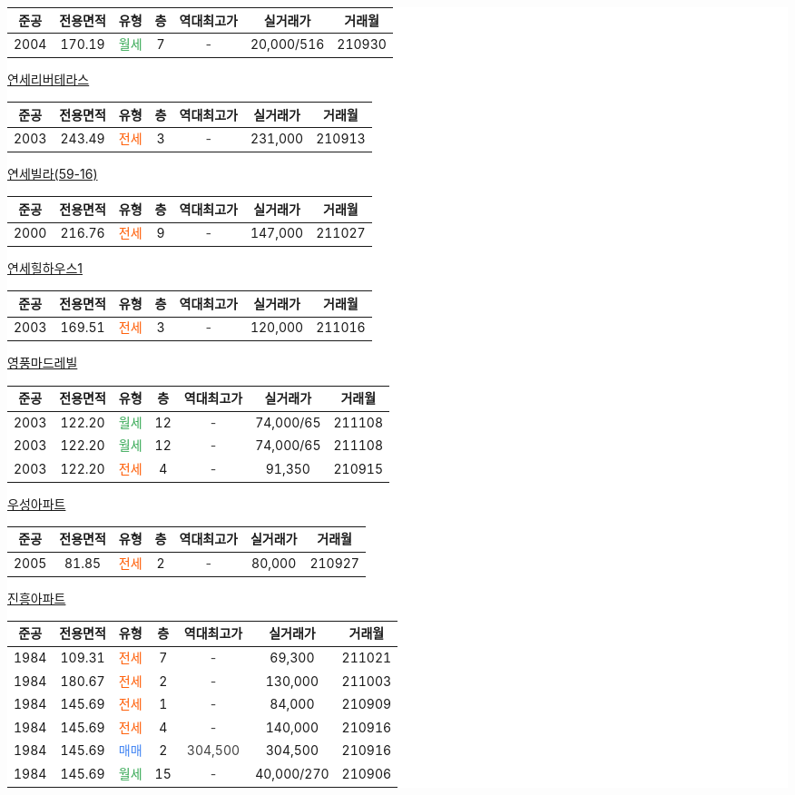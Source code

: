 |준공|전용면적|유형|층|역대최고가|실거래가|거래월|
|:---:|:---:|:---:|:---:|:---:|:---:|:---:|
|2004|170.19|<span style="color:#34a853">월세</span>|7|<span style="color:#444444">-</span>|20,000/516|210930|

[연세리버테라스](https://search.naver.com/search.naver?query=%EC%84%9C%EC%9A%B8%ED%8A%B9%EB%B3%84%EC%8B%9C+%EA%B0%95%EB%82%A8%EA%B5%AC+%EC%B2%AD%EB%8B%B4%EB%8F%99+%EC%97%B0%EC%84%B8%EB%A6%AC%EB%B2%84%ED%85%8C%EB%9D%BC%EC%8A%A4)

|준공|전용면적|유형|층|역대최고가|실거래가|거래월|
|:---:|:---:|:---:|:---:|:---:|:---:|:---:|
|2003|243.49|<span style="color:#ff5a00">전세</span>|3|<span style="color:#444444">-</span>|231,000|210913|

[연세빌라(59-16)](https://search.naver.com/search.naver?query=%EC%84%9C%EC%9A%B8%ED%8A%B9%EB%B3%84%EC%8B%9C+%EA%B0%95%EB%82%A8%EA%B5%AC+%EC%B2%AD%EB%8B%B4%EB%8F%99+%EC%97%B0%EC%84%B8%EB%B9%8C%EB%9D%BC%2859-16%29)

|준공|전용면적|유형|층|역대최고가|실거래가|거래월|
|:---:|:---:|:---:|:---:|:---:|:---:|:---:|
|2000|216.76|<span style="color:#ff5a00">전세</span>|9|<span style="color:#444444">-</span>|147,000|211027|

[연세힐하우스1](https://search.naver.com/search.naver?query=%EC%84%9C%EC%9A%B8%ED%8A%B9%EB%B3%84%EC%8B%9C+%EA%B0%95%EB%82%A8%EA%B5%AC+%EC%B2%AD%EB%8B%B4%EB%8F%99+%EC%97%B0%EC%84%B8%ED%9E%90%ED%95%98%EC%9A%B0%EC%8A%A41)

|준공|전용면적|유형|층|역대최고가|실거래가|거래월|
|:---:|:---:|:---:|:---:|:---:|:---:|:---:|
|2003|169.51|<span style="color:#ff5a00">전세</span>|3|<span style="color:#444444">-</span>|120,000|211016|

[영풍마드레빌](https://search.naver.com/search.naver?query=%EC%84%9C%EC%9A%B8%ED%8A%B9%EB%B3%84%EC%8B%9C+%EA%B0%95%EB%82%A8%EA%B5%AC+%EC%B2%AD%EB%8B%B4%EB%8F%99+%EC%98%81%ED%92%8D%EB%A7%88%EB%93%9C%EB%A0%88%EB%B9%8C)

|준공|전용면적|유형|층|역대최고가|실거래가|거래월|
|:---:|:---:|:---:|:---:|:---:|:---:|:---:|
|2003|122.20|<span style="color:#34a853">월세</span>|12|<span style="color:#444444">-</span>|74,000/65|211108|
|2003|122.20|<span style="color:#34a853">월세</span>|12|<span style="color:#444444">-</span>|74,000/65|211108|
|2003|122.20|<span style="color:#ff5a00">전세</span>|4|<span style="color:#444444">-</span>|91,350|210915|

[우성아파트](https://search.naver.com/search.naver?query=%EC%84%9C%EC%9A%B8%ED%8A%B9%EB%B3%84%EC%8B%9C+%EA%B0%95%EB%82%A8%EA%B5%AC+%EC%B2%AD%EB%8B%B4%EB%8F%99+%EC%9A%B0%EC%84%B1%EC%95%84%ED%8C%8C%ED%8A%B8)

|준공|전용면적|유형|층|역대최고가|실거래가|거래월|
|:---:|:---:|:---:|:---:|:---:|:---:|:---:|
|2005|81.85|<span style="color:#ff5a00">전세</span>|2|<span style="color:#444444">-</span>|80,000|210927|

[진흥아파트](https://search.naver.com/search.naver?query=%EC%84%9C%EC%9A%B8%ED%8A%B9%EB%B3%84%EC%8B%9C+%EA%B0%95%EB%82%A8%EA%B5%AC+%EC%B2%AD%EB%8B%B4%EB%8F%99+%EC%A7%84%ED%9D%A5%EC%95%84%ED%8C%8C%ED%8A%B8)

|준공|전용면적|유형|층|역대최고가|실거래가|거래월|
|:---:|:---:|:---:|:---:|:---:|:---:|:---:|
|1984|109.31|<span style="color:#ff5a00">전세</span>|7|<span style="color:#444444">-</span>|69,300|211021|
|1984|180.67|<span style="color:#ff5a00">전세</span>|2|<span style="color:#444444">-</span>|130,000|211003|
|1984|145.69|<span style="color:#ff5a00">전세</span>|1|<span style="color:#444444">-</span>|84,000|210909|
|1984|145.69|<span style="color:#ff5a00">전세</span>|4|<span style="color:#444444">-</span>|140,000|210916|
|1984|145.69|<span style="color:#4285f3">매매</span>|2|<span style="color:#444444">304,500</span>|304,500|210916|
|1984|145.69|<span style="color:#34a853">월세</span>|15|<span style="color:#444444">-</span>|40,000/270|210906|
